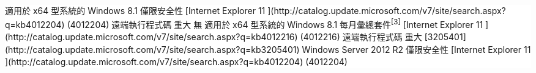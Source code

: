 </td>
</tr>
<tr>
<td style="border:1px solid black;">
適用於 x64 型系統的 Windows 8.1  
僅限安全性

</td>
<td style="border:1px solid black;">
[Internet Explorer 11  
](http://catalog.update.microsoft.com/v7/site/search.aspx?q=kb4012204) (4012204)

</td>
<td style="border:1px solid black;">
遠端執行程式碼

</td>
<td style="border:1px solid black;">
重大

</td>
<td style="border:1px solid black;">
無

</td>
</tr>
<tr>
<td style="border:1px solid black;">
適用於 x64 型系統的 Windows 8.1  
每月彙總套件<sup>[3]</sup>

</td>
<td style="border:1px solid black;">
[Internet Explorer 11  
](http://catalog.update.microsoft.com/v7/site/search.aspx?q=kb4012216) (4012216)

</td>
<td style="border:1px solid black;">
遠端執行程式碼

</td>
<td style="border:1px solid black;">
重大

</td>
<td style="border:1px solid black;">
[3205401](http://catalog.update.microsoft.com/v7/site/search.aspx?q=kb3205401)

</td>
</tr>
<tr>
<td style="border:1px solid black;">
Windows Server 2012 R2  
僅限安全性

</td>
<td style="border:1px solid black;">
[Internet Explorer 11  
](http://catalog.update.microsoft.com/v7/site/search.aspx?q=kb4012204) (4012204)
